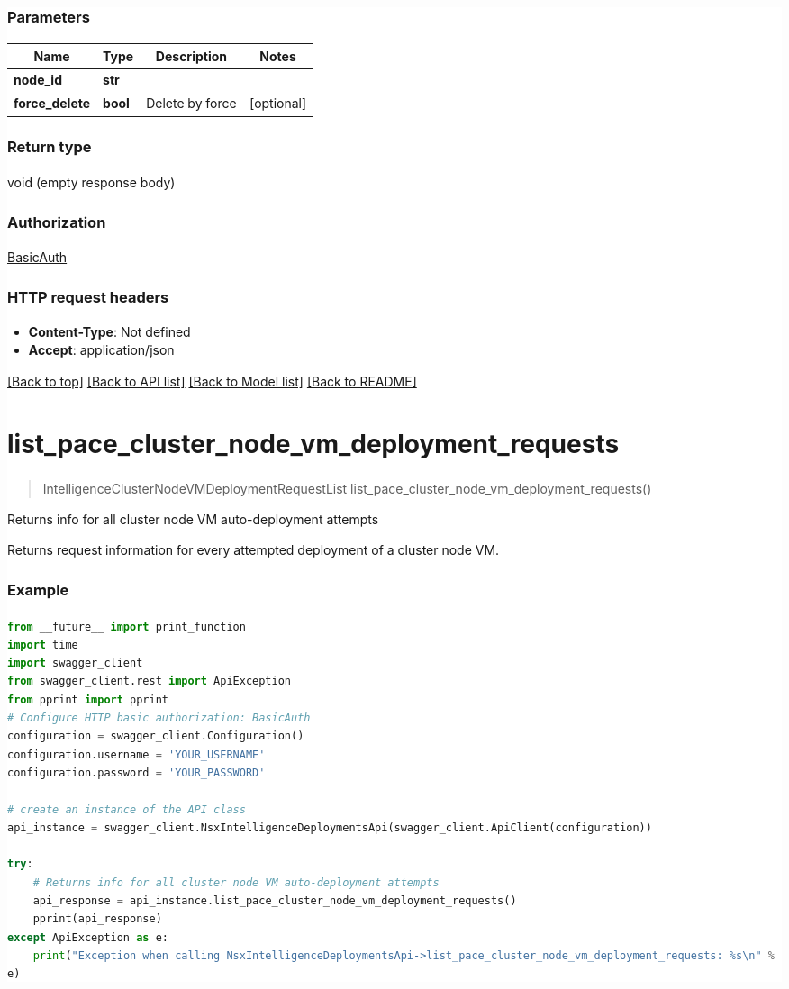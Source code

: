 ### Parameters

Name | Type | Description  | Notes
------------- | ------------- | ------------- | -------------
 **node_id** | **str**|  | 
 **force_delete** | **bool**| Delete by force | [optional] 

### Return type

void (empty response body)

### Authorization

[BasicAuth](../README.md#BasicAuth)

### HTTP request headers

 - **Content-Type**: Not defined
 - **Accept**: application/json

[[Back to top]](#) [[Back to API list]](../README.md#documentation-for-api-endpoints) [[Back to Model list]](../README.md#documentation-for-models) [[Back to README]](../README.md)

# **list_pace_cluster_node_vm_deployment_requests**
> IntelligenceClusterNodeVMDeploymentRequestList list_pace_cluster_node_vm_deployment_requests()

Returns info for all cluster node VM auto-deployment attempts

Returns request information for every attempted deployment of a cluster node VM. 

### Example
```python
from __future__ import print_function
import time
import swagger_client
from swagger_client.rest import ApiException
from pprint import pprint
# Configure HTTP basic authorization: BasicAuth
configuration = swagger_client.Configuration()
configuration.username = 'YOUR_USERNAME'
configuration.password = 'YOUR_PASSWORD'

# create an instance of the API class
api_instance = swagger_client.NsxIntelligenceDeploymentsApi(swagger_client.ApiClient(configuration))

try:
    # Returns info for all cluster node VM auto-deployment attempts
    api_response = api_instance.list_pace_cluster_node_vm_deployment_requests()
    pprint(api_response)
except ApiException as e:
    print("Exception when calling NsxIntelligenceDeploymentsApi->list_pace_cluster_node_vm_deployment_requests: %s\n" % e)
```
